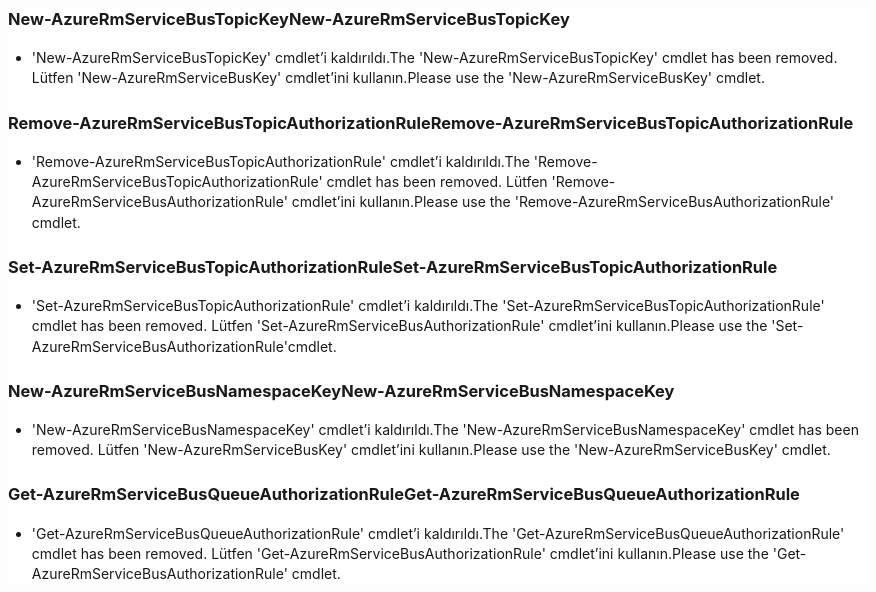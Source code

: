 ### <a name="new-azurermservicebustopickey"></a><span data-ttu-id="0d5e6-243">**New-AzureRmServiceBusTopicKey**</span><span class="sxs-lookup"><span data-stu-id="0d5e6-243">**New-AzureRmServiceBusTopicKey**</span></span>
- <span data-ttu-id="0d5e6-244">'New-AzureRmServiceBusTopicKey' cmdlet’i kaldırıldı.</span><span class="sxs-lookup"><span data-stu-id="0d5e6-244">The 'New-AzureRmServiceBusTopicKey' cmdlet has been removed.</span></span> <span data-ttu-id="0d5e6-245">Lütfen 'New-AzureRmServiceBusKey' cmdlet’ini kullanın.</span><span class="sxs-lookup"><span data-stu-id="0d5e6-245">Please use the 'New-AzureRmServiceBusKey' cmdlet.</span></span>

### <a name="remove-azurermservicebustopicauthorizationrule"></a><span data-ttu-id="0d5e6-246">**Remove-AzureRmServiceBusTopicAuthorizationRule**</span><span class="sxs-lookup"><span data-stu-id="0d5e6-246">**Remove-AzureRmServiceBusTopicAuthorizationRule**</span></span>
- <span data-ttu-id="0d5e6-247">'Remove-AzureRmServiceBusTopicAuthorizationRule' cmdlet’i kaldırıldı.</span><span class="sxs-lookup"><span data-stu-id="0d5e6-247">The 'Remove-AzureRmServiceBusTopicAuthorizationRule' cmdlet has been removed.</span></span> <span data-ttu-id="0d5e6-248">Lütfen 'Remove-AzureRmServiceBusAuthorizationRule' cmdlet’ini kullanın.</span><span class="sxs-lookup"><span data-stu-id="0d5e6-248">Please use the 'Remove-AzureRmServiceBusAuthorizationRule' cmdlet.</span></span>

### <a name="set-azurermservicebustopicauthorizationrule"></a><span data-ttu-id="0d5e6-249">**Set-AzureRmServiceBusTopicAuthorizationRule**</span><span class="sxs-lookup"><span data-stu-id="0d5e6-249">**Set-AzureRmServiceBusTopicAuthorizationRule**</span></span>
- <span data-ttu-id="0d5e6-250">'Set-AzureRmServiceBusTopicAuthorizationRule' cmdlet’i kaldırıldı.</span><span class="sxs-lookup"><span data-stu-id="0d5e6-250">The 'Set-AzureRmServiceBusTopicAuthorizationRule' cmdlet has been removed.</span></span> <span data-ttu-id="0d5e6-251">Lütfen 'Set-AzureRmServiceBusAuthorizationRule' cmdlet’ini kullanın.</span><span class="sxs-lookup"><span data-stu-id="0d5e6-251">Please use the 'Set-AzureRmServiceBusAuthorizationRule'cmdlet.</span></span>

### <a name="new-azurermservicebusnamespacekey"></a><span data-ttu-id="0d5e6-252">**New-AzureRmServiceBusNamespaceKey**</span><span class="sxs-lookup"><span data-stu-id="0d5e6-252">**New-AzureRmServiceBusNamespaceKey**</span></span>
- <span data-ttu-id="0d5e6-253">'New-AzureRmServiceBusNamespaceKey' cmdlet’i kaldırıldı.</span><span class="sxs-lookup"><span data-stu-id="0d5e6-253">The 'New-AzureRmServiceBusNamespaceKey' cmdlet has been removed.</span></span> <span data-ttu-id="0d5e6-254">Lütfen 'New-AzureRmServiceBusKey' cmdlet’ini kullanın.</span><span class="sxs-lookup"><span data-stu-id="0d5e6-254">Please use the 'New-AzureRmServiceBusKey' cmdlet.</span></span>

### <a name="get-azurermservicebusqueueauthorizationrule"></a><span data-ttu-id="0d5e6-255">**Get-AzureRmServiceBusQueueAuthorizationRule**</span><span class="sxs-lookup"><span data-stu-id="0d5e6-255">**Get-AzureRmServiceBusQueueAuthorizationRule**</span></span>
- <span data-ttu-id="0d5e6-256">'Get-AzureRmServiceBusQueueAuthorizationRule' cmdlet’i kaldırıldı.</span><span class="sxs-lookup"><span data-stu-id="0d5e6-256">The 'Get-AzureRmServiceBusQueueAuthorizationRule' cmdlet has been removed.</span></span> <span data-ttu-id="0d5e6-257">Lütfen 'Get-AzureRmServiceBusAuthorizationRule' cmdlet’ini kullanın.</span><span class="sxs-lookup"><span data-stu-id="0d5e6-257">Please use the 'Get-AzureRmServiceBusAuthorizationRule' cmdlet.</span></span>
